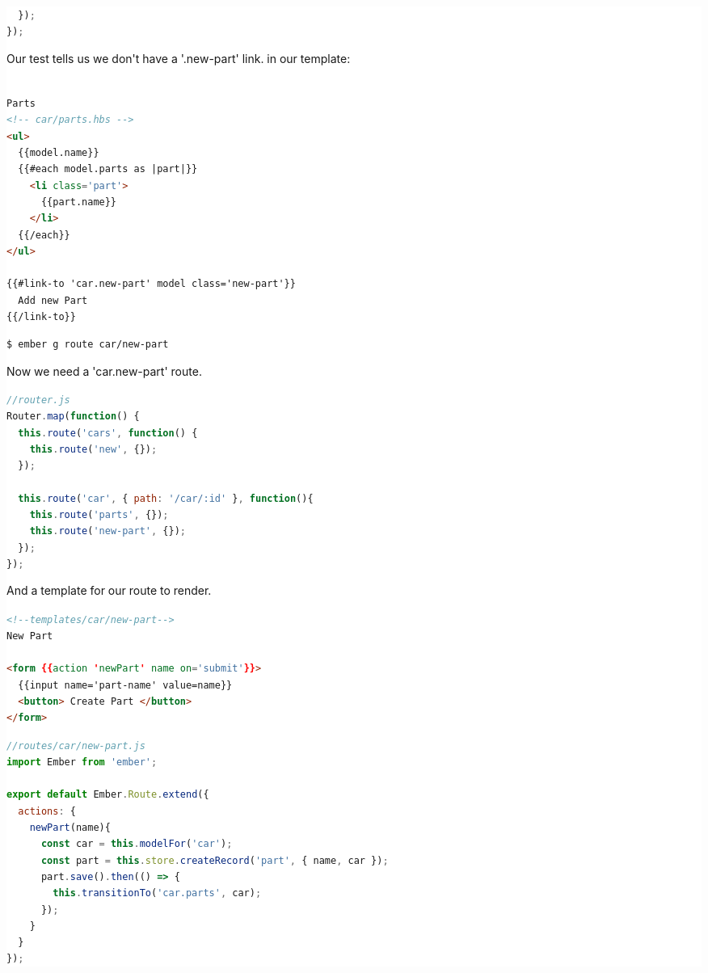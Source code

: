 ```javascript
  });
});
```

Our test tells us we don't have a '.new-part' link. in our template:
```html

Parts
<!-- car/parts.hbs -->
<ul>
  {{model.name}}
  {{#each model.parts as |part|}}
    <li class='part'>
      {{part.name}}
    </li>
  {{/each}}
</ul>

{{#link-to 'car.new-part' model class='new-part'}}
  Add new Part
{{/link-to}}
```

```bash
$ ember g route car/new-part
```
Now we need a 'car.new-part' route.
```javascript
//router.js
Router.map(function() {
  this.route('cars', function() {
    this.route('new', {});
  });

  this.route('car', { path: '/car/:id' }, function(){
    this.route('parts', {});
    this.route('new-part', {});
  });
});
```

And a template for our route to render.
```html
<!--templates/car/new-part-->
New Part

<form {{action 'newPart' name on='submit'}}>
  {{input name='part-name' value=name}}
  <button> Create Part </button>
</form>
```

```javascript
//routes/car/new-part.js
import Ember from 'ember';

export default Ember.Route.extend({
  actions: {
    newPart(name){
      const car = this.modelFor('car');
      const part = this.store.createRecord('part', { name, car });
      part.save().then(() => {
        this.transitionTo('car.parts', car);
      });
    }
  }
});
```